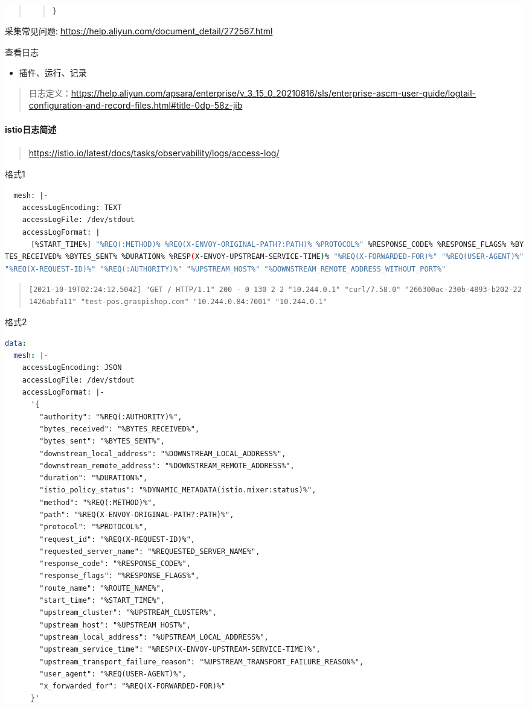 >    > }
>    > ```

采集常见问题: https://help.aliyun.com/document_detail/272567.html

查看日志

- 插件、运行、记录

> 日志定义：https://help.aliyun.com/apsara/enterprise/v_3_15_0_20210816/sls/enterprise-ascm-user-guide/logtail-configuration-and-record-files.html#title-0dp-58z-jib

#### istio日志简述

> https://istio.io/latest/docs/tasks/observability/logs/access-log/

格式1

```bash
  mesh: |-
    accessLogEncoding: TEXT
    accessLogFile: /dev/stdout
    accessLogFormat: |
      [%START_TIME%] "%REQ(:METHOD)% %REQ(X-ENVOY-ORIGINAL-PATH?:PATH)% %PROTOCOL%" %RESPONSE_CODE% %RESPONSE_FLAGS% %BYTES_RECEIVED% %BYTES_SENT% %DURATION% %RESP(X-ENVOY-UPSTREAM-SERVICE-TIME)% "%REQ(X-FORWARDED-FOR)%" "%REQ(USER-AGENT)%" "%REQ(X-REQUEST-ID)%" "%REQ(:AUTHORITY)%" "%UPSTREAM_HOST%" "%DOWNSTREAM_REMOTE_ADDRESS_WITHOUT_PORT%"
```

> ```nginx
> [2021-10-19T02:24:12.504Z] "GET / HTTP/1.1" 200 - 0 130 2 2 "10.244.0.1" "curl/7.58.0" "266300ac-230b-4893-b202-221426abfa11" "test-pos.graspishop.com" "10.244.0.84:7001" "10.244.0.1"
> ```

格式2

```yaml
data:
  mesh: |-
    accessLogEncoding: JSON
    accessLogFile: /dev/stdout
    accessLogFormat: |-
      '{  
        "authority": "%REQ(:AUTHORITY)%",
        "bytes_received": "%BYTES_RECEIVED%",
        "bytes_sent": "%BYTES_SENT%",
        "downstream_local_address": "%DOWNSTREAM_LOCAL_ADDRESS%",
        "downstream_remote_address": "%DOWNSTREAM_REMOTE_ADDRESS%",
        "duration": "%DURATION%",
        "istio_policy_status": "%DYNAMIC_METADATA(istio.mixer:status)%",
        "method": "%REQ(:METHOD)%",
        "path": "%REQ(X-ENVOY-ORIGINAL-PATH?:PATH)%",
        "protocol": "%PROTOCOL%",
        "request_id": "%REQ(X-REQUEST-ID)%",
        "requested_server_name": "%REQUESTED_SERVER_NAME%",
        "response_code": "%RESPONSE_CODE%",
        "response_flags": "%RESPONSE_FLAGS%",
        "route_name": "%ROUTE_NAME%",                                                                                                                      
        "start_time": "%START_TIME%",
        "upstream_cluster": "%UPSTREAM_CLUSTER%",
        "upstream_host": "%UPSTREAM_HOST%",
        "upstream_local_address": "%UPSTREAM_LOCAL_ADDRESS%",
        "upstream_service_time": "%RESP(X-ENVOY-UPSTREAM-SERVICE-TIME)%",
        "upstream_transport_failure_reason": "%UPSTREAM_TRANSPORT_FAILURE_REASON%",
        "user_agent": "%REQ(USER-AGENT)%",
        "x_forwarded_for": "%REQ(X-FORWARDED-FOR)%"
      }'
```